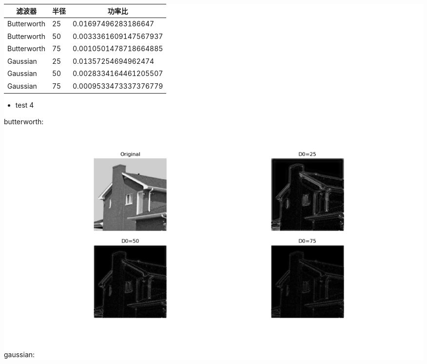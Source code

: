 | 滤波器      | 半径 | 功率比                |
| ----------- | ---- | --------------------- |
| Butterworth | 25   | 0.01697496283186647   |
| Butterworth | 50   | 0.0033361609147567937 |
| Butterworth | 75   | 0.0010501478718664885 |
| Gaussian    | 25   | 0.01357254694962474   |
| Gaussian    | 50   | 0.0028334164461205507 |
| Gaussian    | 75   | 0.0009533473337376779 |



+ test 4

butterworth:

![](<https://github.com/jzy124/hw5/raw/master/2/test4-butterworth.png>)

gaussian:

